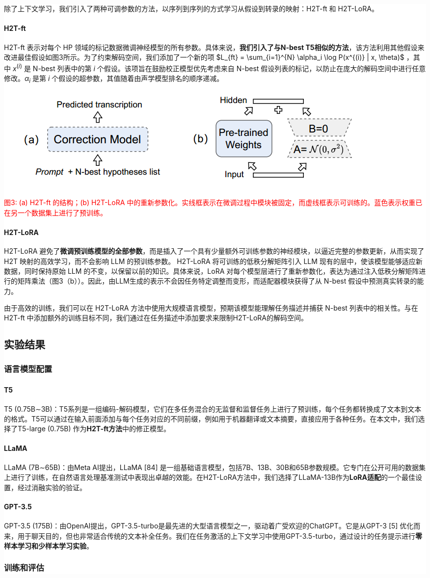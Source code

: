 除了上下文学习，我们引入了两种可调参数的方法，以序列到序列的方式学习从假设到转录的映射：H2T-ft 和 H2T-LoRA。

#### H2T-ft

H2T-ft 表示对每个 HP 领域的标记数据微调神经模型的所有参数。具体来说，**我们引入了与N-best T5相似的方法**，该方法利用其他假设来改进最佳假设如图3所示。为了约束解码空间，我们添加了一个新的项 $L_{ft} = \sum_{i=1}^{N} \alpha_i \log P(x^{(i)} | x, \theta)$ ，其中 $x^{(i)}$ 是 N-best 列表中的第 $i$ 个假设。该项旨在鼓励校正模型优先考虑来自 N-best 假设列表的标记，以防止在庞大的解码空间中进行任意修改。$\alpha_i$ 是第 $i$ 个假设的超参数，其值随着由声学模型排名的顺序递减。

![](../../../figs.assets/image-20231026192611308.png)

<font color="red">图3: (a) H2T-ft 的结构；(b) H2T-LoRA 中的重新参数化。实线框表示在微调过程中模块被固定，而虚线框表示可训练的。蓝色表示权重已在另一个数据集上进行了预训练。</font>

#### H2T-LoRA

H2T-LoRA 避免了**微调预训练模型的全部参数**，而是插入了一个具有少量额外可训练参数的神经模块，以逼近完整的参数更新，从而实现了 H2T 映射的高效学习，而不会影响 LLM 的预训练参数。 H2T-LoRA 将可训练的低秩分解矩阵引入 LLM 现有的层中，使该模型能够适应新数据，同时保持原始 LLM 的不变，以保留以前的知识。具体来说，LoRA 对每个模型层进行了重新参数化，表达为通过注入低秩分解矩阵进行的矩阵乘法（图3（b））。因此，由LLM生成的表示不会因任务特定调整而变形，而适配器模块获得了从 N-best 假设中预测真实转录的能力。



由于高效的训练，我们可以在 H2T-LoRA 方法中使用大规模语言模型，预期该模型能理解任务描述并捕获 N-best 列表中的相关性。与在 H2T-ft 中添加额外的训练目标不同，我们通过在任务描述中添加要求来限制H2T-LoRA的解码空间。

## 实验结果

### 语言模型配置

#### T5

T5 (0.75B∼3B)：T5系列是一组编码-解码模型，它们在多任务混合的无监督和监督任务上进行了预训练，每个任务都转换成了文本到文本的格式。T5可以通过在输入前面添加与每个任务对应的不同前缀，例如用于机器翻译或文本摘要，直接应用于各种任务。在本文中，我们选择了T5-large (0.75B) 作为**H2T-ft方法**中的修正模型。

#### LLaMA

LLaMA (7B∼65B)：由Meta AI提出，LLaMA [84] 是一组基础语言模型，包括7B、13B、30B和65B参数规模。它专门在公开可用的数据集上进行了训练，在自然语言处理基准测试中表现出卓越的效能。在H2T-LoRA方法中，我们选择了LLaMA-13B作为**LoRA适配**的一个最佳设置，经过消融实验的验证。

#### GPT-3.5

GPT-3.5 (175B)：由OpenAI提出，GPT-3.5-turbo是最先进的大型语言模型之一，驱动着广受欢迎的ChatGPT。它是从GPT-3 [5] 优化而来，用于聊天目的，但也非常适合传统的文本补全任务。我们在任务激活的上下文学习中使用GPT-3.5-turbo，通过设计的任务提示进行**零样本学习和少样本学习实验**。

### 训练和评估
